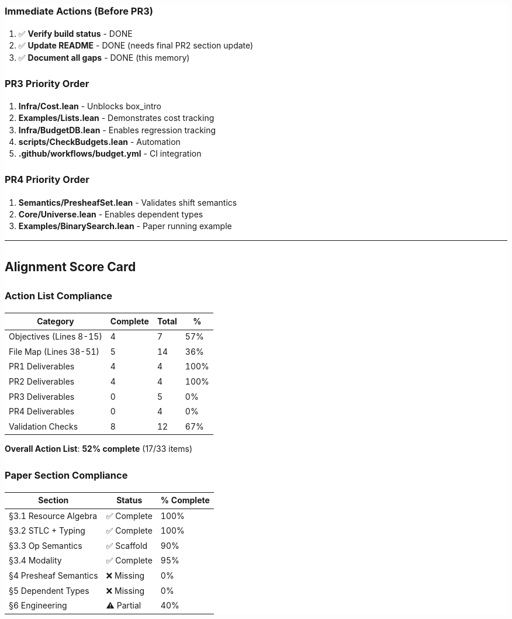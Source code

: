 ### Immediate Actions (Before PR3)
1. ✅ **Verify build status** - DONE
2. ✅ **Update README** - DONE (needs final PR2 section update)
3. ✅ **Document all gaps** - DONE (this memory)

### PR3 Priority Order
1. **Infra/Cost.lean** - Unblocks box_intro
2. **Examples/Lists.lean** - Demonstrates cost tracking
3. **Infra/BudgetDB.lean** - Enables regression tracking
4. **scripts/CheckBudgets.lean** - Automation
5. **.github/workflows/budget.yml** - CI integration

### PR4 Priority Order
1. **Semantics/PresheafSet.lean** - Validates shift semantics
2. **Core/Universe.lean** - Enables dependent types
3. **Examples/BinarySearch.lean** - Paper running example

---

## Alignment Score Card

### Action List Compliance
| Category | Complete | Total | % |
|----------|----------|-------|---|
| Objectives (Lines 8-15) | 4 | 7 | 57% |
| File Map (Lines 38-51) | 5 | 14 | 36% |
| PR1 Deliverables | 4 | 4 | 100% |
| PR2 Deliverables | 4 | 4 | 100% |
| PR3 Deliverables | 0 | 5 | 0% |
| PR4 Deliverables | 0 | 4 | 0% |
| Validation Checks | 8 | 12 | 67% |

**Overall Action List**: **52% complete** (17/33 items)

### Paper Section Compliance
| Section | Status | % Complete |
|---------|--------|------------|
| §3.1 Resource Algebra | ✅ Complete | 100% |
| §3.2 STLC + Typing | ✅ Complete | 100% |
| §3.3 Op Semantics | ✅ Scaffold | 90% |
| §3.4 Modality | ✅ Complete | 95% |
| §4 Presheaf Semantics | ❌ Missing | 0% |
| §5 Dependent Types | ❌ Missing | 0% |
| §6 Engineering | ⚠️ Partial | 40% |
